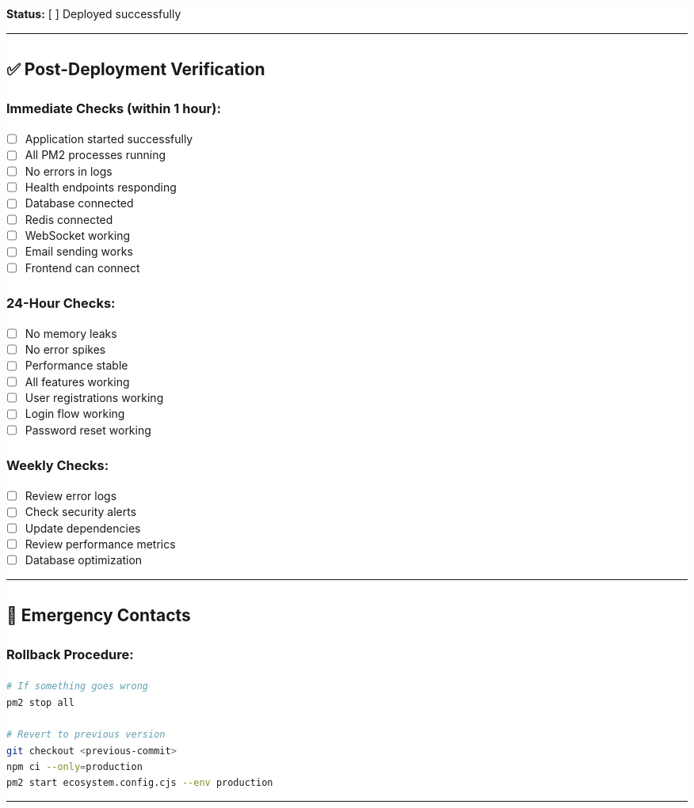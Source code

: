 **Status:** [ ] Deployed successfully

---

## ✅ **Post-Deployment Verification**

### Immediate Checks (within 1 hour):

- [ ] Application started successfully
- [ ] All PM2 processes running
- [ ] No errors in logs
- [ ] Health endpoints responding
- [ ] Database connected
- [ ] Redis connected
- [ ] WebSocket working
- [ ] Email sending works
- [ ] Frontend can connect

### 24-Hour Checks:

- [ ] No memory leaks
- [ ] No error spikes
- [ ] Performance stable
- [ ] All features working
- [ ] User registrations working
- [ ] Login flow working
- [ ] Password reset working

### Weekly Checks:

- [ ] Review error logs
- [ ] Check security alerts
- [ ] Update dependencies
- [ ] Review performance metrics
- [ ] Database optimization

---

## 🚨 **Emergency Contacts**

### Rollback Procedure:

```bash
# If something goes wrong
pm2 stop all

# Revert to previous version
git checkout <previous-commit>
npm ci --only=production
pm2 start ecosystem.config.cjs --env production
```

---